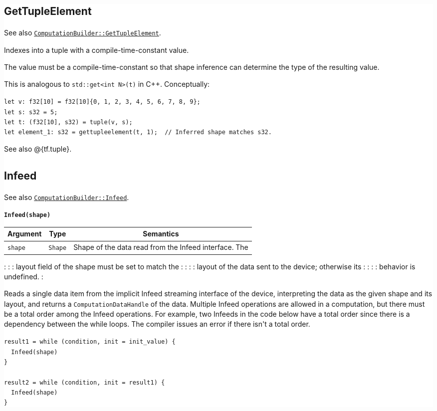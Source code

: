 
## GetTupleElement

See also
[`ComputationBuilder::GetTupleElement`](https://www.tensorflow.org/code/tensorflow/compiler/xla/client/computation_builder.h).

Indexes into a tuple with a compile-time-constant value.

The value must be a compile-time-constant so that shape inference can determine
the type of the resulting value.

This is analogous to `std::get<int N>(t)` in C++. Conceptually:

```
let v: f32[10] = f32[10]{0, 1, 2, 3, 4, 5, 6, 7, 8, 9};
let s: s32 = 5;
let t: (f32[10], s32) = tuple(v, s);
let element_1: s32 = gettupleelement(t, 1);  // Inferred shape matches s32.
```

See also @{tf.tuple}.

## Infeed

See also
[`ComputationBuilder::Infeed`](https://www.tensorflow.org/code/tensorflow/compiler/xla/client/computation_builder.h).

<b> `Infeed(shape)` </b>

| Argument | Type    | Semantics                                             |
| -------- | ------- | ----------------------------------------------------- |
| `shape`  | `Shape` | Shape of the data read from the Infeed interface. The |
:          :         : layout field of the shape must be set to match the    :
:          :         : layout of the data sent to the device; otherwise its  :
:          :         : behavior is undefined.                                :

Reads a single data item from the implicit Infeed streaming interface of the
device, interpreting the data as the given shape and its layout, and returns a
`ComputationDataHandle` of the data. Multiple Infeed operations are allowed in a
computation, but there must be a total order among the Infeed operations. For
example, two Infeeds in the code below have a total order since there is a
dependency between the while loops. The compiler issues an error if there isn't
a total order.

```
result1 = while (condition, init = init_value) {
  Infeed(shape)
}

result2 = while (condition, init = result1) {
  Infeed(shape)
}
```
